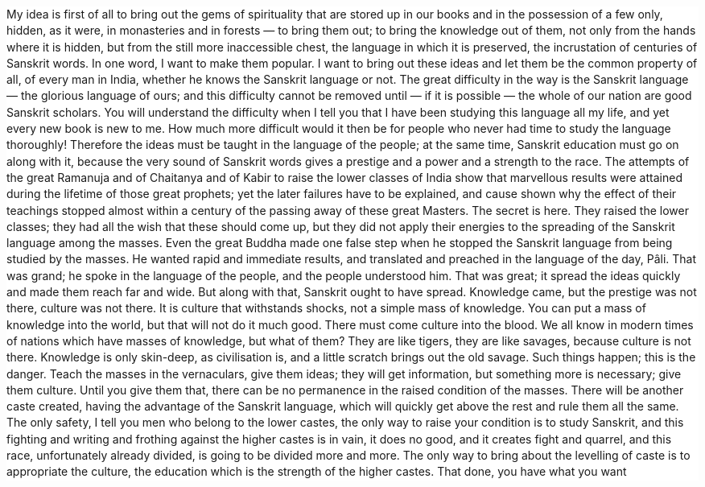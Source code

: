 My idea is first of all to bring out the gems of spirituality that are
stored up in our books and in the possession of a few only, hidden, as
it were, in monasteries and in forests — to bring them out; to bring the
knowledge out of them, not only from the hands where it is hidden, but
from the still more inaccessible chest, the language in which it is
preserved, the incrustation of centuries of Sanskrit words. In one word,
I want to make them popular. I want to bring out these ideas and let
them be the common property of all, of every man in India, whether he
knows the Sanskrit language or not. The great difficulty in the way is
the Sanskrit language — the glorious language of ours; and this
difficulty cannot be removed until — if it is possible — the whole of
our nation are good Sanskrit scholars. You will understand the
difficulty when I tell you that I have been studying this language all
my life, and yet every new book is new to me. How much more difficult
would it then be for people who never had time to study the language
thoroughly! Therefore the ideas must be taught in the language of the
people; at the same time, Sanskrit education must go on along with it,
because the very sound of Sanskrit words gives a prestige and a power
and a strength to the race. The attempts of the great Ramanuja and of
Chaitanya and of Kabir to raise the lower classes of India show that
marvellous results were attained during the lifetime of those great
prophets; yet the later failures have to be explained, and cause shown
why the effect of their teachings stopped almost within a century of the
passing away of these great Masters. The secret is here. They raised the
lower classes; they had all the wish that these should come up, but they
did not apply their energies to the spreading of the Sanskrit language
among the masses. Even the great Buddha made one false step when he
stopped the Sanskrit language from being studied by the masses. He
wanted rapid and immediate results, and translated and preached in the
language of the day, Pâli. That was grand; he spoke in the language of
the people, and the people understood him. That was great; it spread the
ideas quickly and made them reach far and wide. But along with that,
Sanskrit ought to have spread. Knowledge came, but the prestige was not
there, culture was not there. It is culture that withstands shocks, not
a simple mass of knowledge. You can put a mass of knowledge into the
world, but that will not do it much good. There must come culture into
the blood. We all know in modern times of nations which have masses of
knowledge, but what of them? They are like tigers, they are like
savages, because culture is not there. Knowledge is only skin-deep, as
civilisation is, and a little scratch brings out the old savage. Such
things happen; this is the danger. Teach the masses in the vernaculars,
give them ideas; they will get information, but something more is
necessary; give them culture. Until you give them that, there can be no
permanence in the raised condition of the masses. There will be another
caste created, having the advantage of the Sanskrit language, which will
quickly get above the rest and rule them all the same. The only safety,
I tell you men who belong to the lower castes, the only way to raise
your condition is to study Sanskrit, and this fighting and writing and
frothing against the higher castes is in vain, it does no good, and it
creates fight and quarrel, and this race, unfortunately already divided,
is going to be divided more and more. The only way to bring about the
levelling of caste is to appropriate the culture, the education which is
the strength of the higher castes. That done, you have what you want
